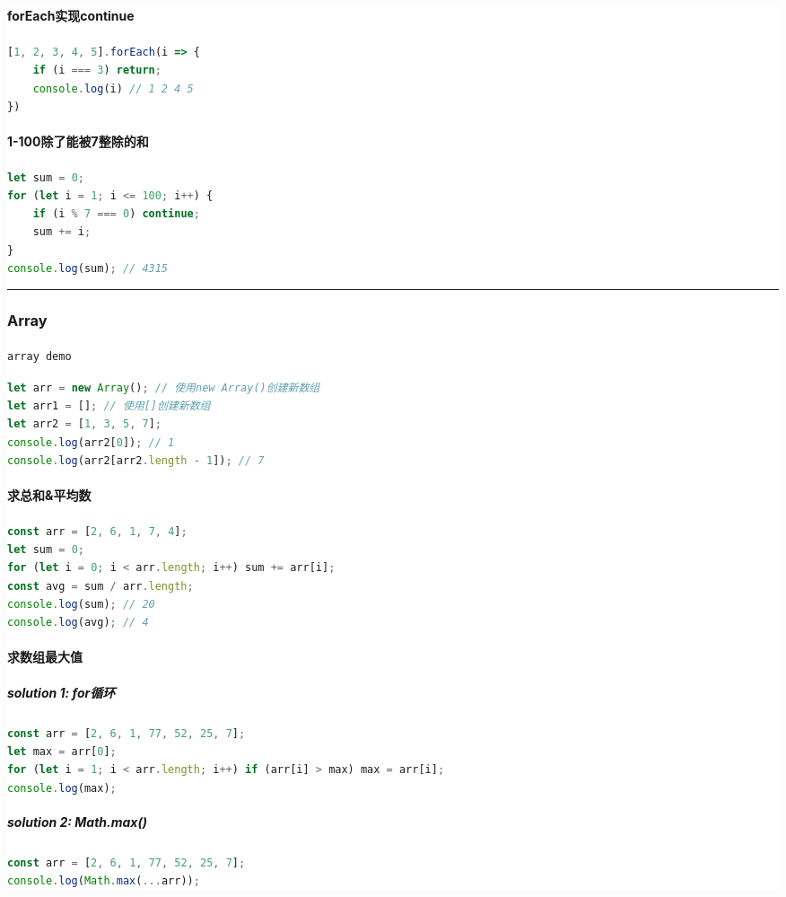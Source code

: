 #### forEach实现continue
```js
[1, 2, 3, 4, 5].forEach(i => {
    if (i === 3) return;
    console.log(i) // 1 2 4 5
})
```

#### 1-100除了能被7整除的和
```js
let sum = 0;
for (let i = 1; i <= 100; i++) {
    if (i % 7 === 0) continue;
    sum += i;
}
console.log(sum); // 4315
```

<hr>

### Array
`array demo`
```js
let arr = new Array(); // 使用new Array()创建新数组
let arr1 = []; // 使用[]创建新数组
let arr2 = [1, 3, 5, 7];
console.log(arr2[0]); // 1
console.log(arr2[arr2.length - 1]); // 7
```

#### 求总和&平均数
```js
const arr = [2, 6, 1, 7, 4];
let sum = 0;
for (let i = 0; i < arr.length; i++) sum += arr[i];
const avg = sum / arr.length;
console.log(sum); // 20
console.log(avg); // 4
```

#### 求数组最大值
##### solution 1: for循环
```js
const arr = [2, 6, 1, 77, 52, 25, 7];
let max = arr[0];
for (let i = 1; i < arr.length; i++) if (arr[i] > max) max = arr[i];
console.log(max);
```

##### solution 2: Math.max()
```js
const arr = [2, 6, 1, 77, 52, 25, 7];
console.log(Math.max(...arr));
```
